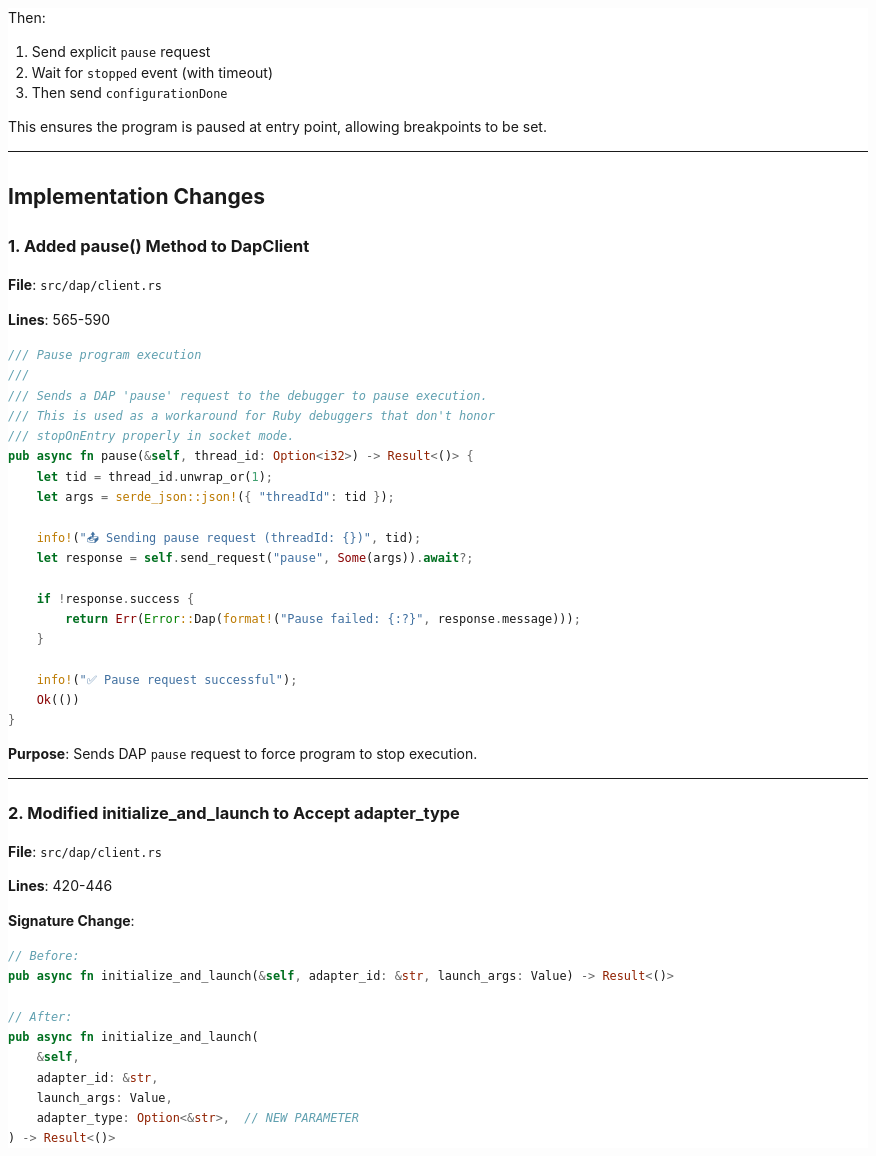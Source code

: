 Then:
1. Send explicit `pause` request
2. Wait for `stopped` event (with timeout)
3. Then send `configurationDone`

This ensures the program is paused at entry point, allowing breakpoints to be set.

---

## Implementation Changes

### 1. Added pause() Method to DapClient

**File**: `src/dap/client.rs`

**Lines**: 565-590

```rust
/// Pause program execution
///
/// Sends a DAP 'pause' request to the debugger to pause execution.
/// This is used as a workaround for Ruby debuggers that don't honor
/// stopOnEntry properly in socket mode.
pub async fn pause(&self, thread_id: Option<i32>) -> Result<()> {
    let tid = thread_id.unwrap_or(1);
    let args = serde_json::json!({ "threadId": tid });

    info!("📤 Sending pause request (threadId: {})", tid);
    let response = self.send_request("pause", Some(args)).await?;

    if !response.success {
        return Err(Error::Dap(format!("Pause failed: {:?}", response.message)));
    }

    info!("✅ Pause request successful");
    Ok(())
}
```

**Purpose**: Sends DAP `pause` request to force program to stop execution.

---

### 2. Modified initialize_and_launch to Accept adapter_type

**File**: `src/dap/client.rs`

**Lines**: 420-446

**Signature Change**:
```rust
// Before:
pub async fn initialize_and_launch(&self, adapter_id: &str, launch_args: Value) -> Result<()>

// After:
pub async fn initialize_and_launch(
    &self,
    adapter_id: &str,
    launch_args: Value,
    adapter_type: Option<&str>,  // NEW PARAMETER
) -> Result<()>
```
